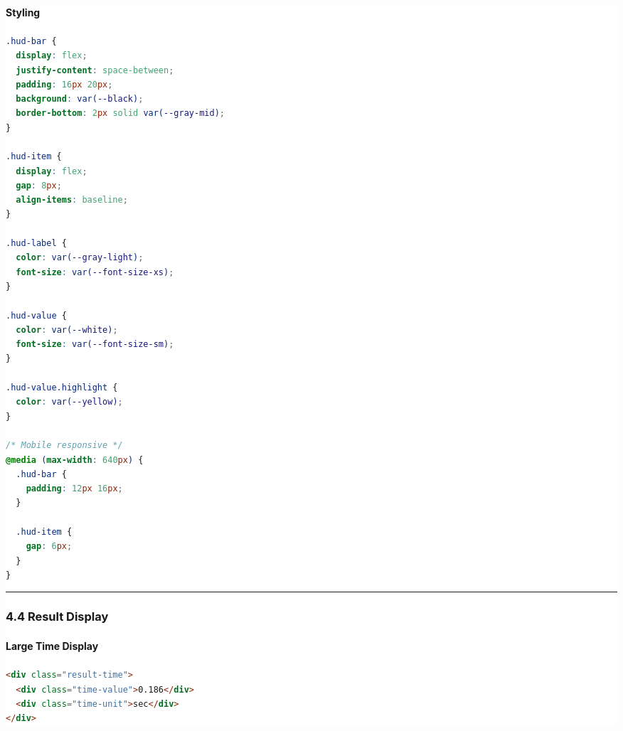 #### Styling

```css
.hud-bar {
  display: flex;
  justify-content: space-between;
  padding: 16px 20px;
  background: var(--black);
  border-bottom: 2px solid var(--gray-mid);
}

.hud-item {
  display: flex;
  gap: 8px;
  align-items: baseline;
}

.hud-label {
  color: var(--gray-light);
  font-size: var(--font-size-xs);
}

.hud-value {
  color: var(--white);
  font-size: var(--font-size-sm);
}

.hud-value.highlight {
  color: var(--yellow);
}

/* Mobile responsive */
@media (max-width: 640px) {
  .hud-bar {
    padding: 12px 16px;
  }

  .hud-item {
    gap: 6px;
  }
}
```

---

### 4.4 Result Display

#### Large Time Display

```html
<div class="result-time">
  <div class="time-value">0.186</div>
  <div class="time-unit">sec</div>
</div>
```
